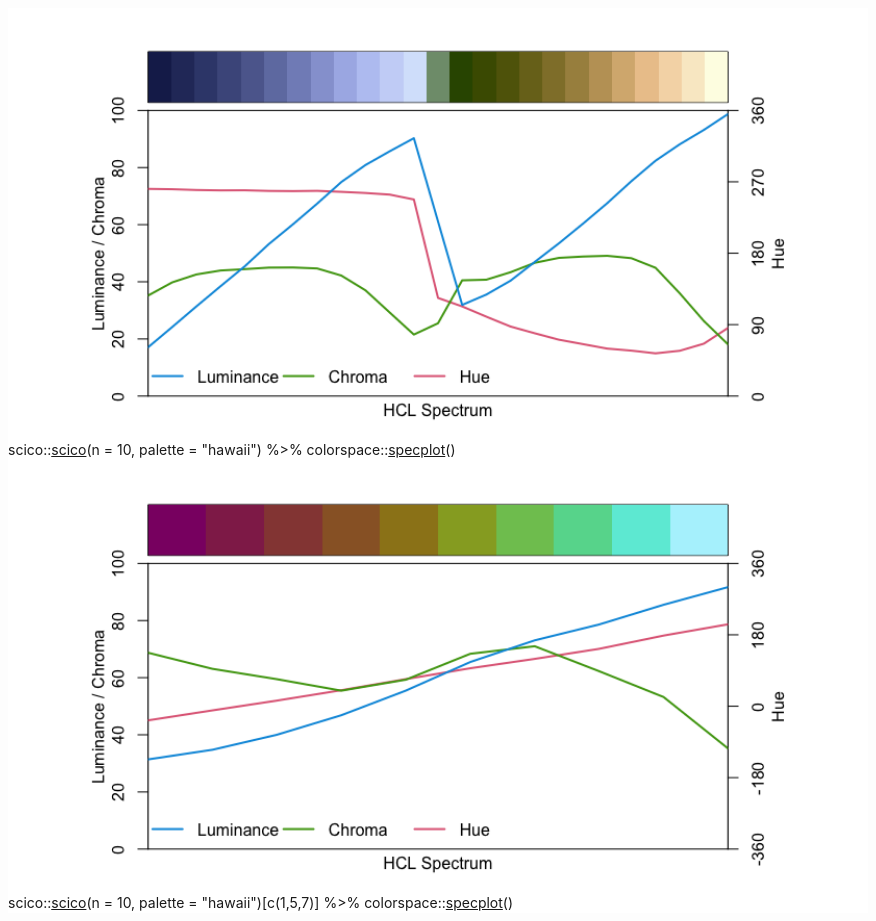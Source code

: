<img src="figs/unnamed-chunk-3-6.png" width="700px" style="display: block; margin: auto;" />
<span class='k'>scico</span>::<span class='nf'><a href='https://rdrr.io/pkg/scico/man/scico.html'>scico</a></span>(n = <span class='m'>10</span>, palette = <span class='s'>"hawaii"</span>) <span class='o'>%&gt;%</span> 
  <span class='k'>colorspace</span>::<span class='nf'><a href='http://colorspace.R-Forge.R-project.org//reference/specplot.html'>specplot</a></span>()
<img src="figs/unnamed-chunk-3-7.png" width="700px" style="display: block; margin: auto;" />
<span class='k'>scico</span>::<span class='nf'><a href='https://rdrr.io/pkg/scico/man/scico.html'>scico</a></span>(n = <span class='m'>10</span>, palette = <span class='s'>"hawaii"</span>)[<span class='nf'>c</span>(<span class='m'>1</span>,<span class='m'>5</span>,<span class='m'>7</span>)] <span class='o'>%&gt;%</span> 
  <span class='k'>colorspace</span>::<span class='nf'><a href='http://colorspace.R-Forge.R-project.org//reference/specplot.html'>specplot</a></span>()